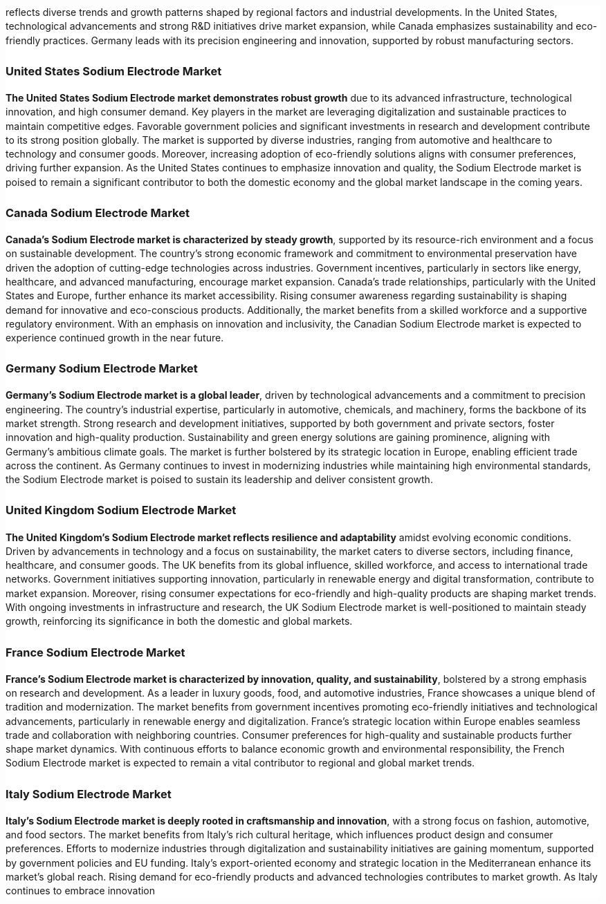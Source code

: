 reflects diverse trends and growth patterns shaped by regional factors and industrial developments. In the United States, technological advancements and strong R&amp;D initiatives drive market expansion, while Canada emphasizes sustainability and eco-friendly practices. Germany leads with its precision engineering and innovation, supported by robust manufacturing sectors.</span></em></p></blockquote><h3><strong>United States Sodium Electrode Market</strong></h3><p><strong>The United States Sodium Electrode market demonstrates robust growth</strong> due to its advanced infrastructure, technological innovation, and high consumer demand. Key players in the market are leveraging digitalization and sustainable practices to maintain competitive edges. Favorable government policies and significant investments in research and development contribute to its strong position globally. The market is supported by diverse industries, ranging from automotive and healthcare to technology and consumer goods. Moreover, increasing adoption of eco-friendly solutions aligns with consumer preferences, driving further expansion. As the United States continues to emphasize innovation and quality, the Sodium Electrode market is poised to remain a significant contributor to both the domestic economy and the global market landscape in the coming years.</p><h3><strong>Canada Sodium Electrode Market</strong></h3><p><strong>Canada&rsquo;s Sodium Electrode market is characterized by steady growth</strong>, supported by its resource-rich environment and a focus on sustainable development. The country&rsquo;s strong economic framework and commitment to environmental preservation have driven the adoption of cutting-edge technologies across industries. Government incentives, particularly in sectors like energy, healthcare, and advanced manufacturing, encourage market expansion. Canada&rsquo;s trade relationships, particularly with the United States and Europe, further enhance its market accessibility. Rising consumer awareness regarding sustainability is shaping demand for innovative and eco-conscious products. Additionally, the market benefits from a skilled workforce and a supportive regulatory environment. With an emphasis on innovation and inclusivity, the Canadian Sodium Electrode market is expected to experience continued growth in the near future.</p><h3><strong>Germany Sodium Electrode Market</strong></h3><p><strong>Germany&rsquo;s Sodium Electrode market is a global leader</strong>, driven by technological advancements and a commitment to precision engineering. The country&rsquo;s industrial expertise, particularly in automotive, chemicals, and machinery, forms the backbone of its market strength. Strong research and development initiatives, supported by both government and private sectors, foster innovation and high-quality production. Sustainability and green energy solutions are gaining prominence, aligning with Germany&rsquo;s ambitious climate goals. The market is further bolstered by its strategic location in Europe, enabling efficient trade across the continent. As Germany continues to invest in modernizing industries while maintaining high environmental standards, the Sodium Electrode market is poised to sustain its leadership and deliver consistent growth.</p><h3><strong>United Kingdom Sodium Electrode Market</strong></h3><p><strong>The United Kingdom&rsquo;s Sodium Electrode market reflects resilience and adaptability</strong> amidst evolving economic conditions. Driven by advancements in technology and a focus on sustainability, the market caters to diverse sectors, including finance, healthcare, and consumer goods. The UK benefits from its global influence, skilled workforce, and access to international trade networks. Government initiatives supporting innovation, particularly in renewable energy and digital transformation, contribute to market expansion. Moreover, rising consumer expectations for eco-friendly and high-quality products are shaping market trends. With ongoing investments in infrastructure and research, the UK Sodium Electrode market is well-positioned to maintain steady growth, reinforcing its significance in both the domestic and global markets.</p><h3><strong>France Sodium Electrode Market</strong></h3><p><strong>France&rsquo;s Sodium Electrode market is characterized by innovation, quality, and sustainability</strong>, bolstered by a strong emphasis on research and development. As a leader in luxury goods, food, and automotive industries, France showcases a unique blend of tradition and modernization. The market benefits from government incentives promoting eco-friendly initiatives and technological advancements, particularly in renewable energy and digitalization. France&rsquo;s strategic location within Europe enables seamless trade and collaboration with neighboring countries. Consumer preferences for high-quality and sustainable products further shape market dynamics. With continuous efforts to balance economic growth and environmental responsibility, the French Sodium Electrode market is expected to remain a vital contributor to regional and global market trends.</p><h3><strong>Italy Sodium Electrode Market</strong></h3><p><strong>Italy&rsquo;s Sodium Electrode market is deeply rooted in craftsmanship and innovation</strong>, with a strong focus on fashion, automotive, and food sectors. The market benefits from Italy&rsquo;s rich cultural heritage, which influences product design and consumer preferences. Efforts to modernize industries through digitalization and sustainability initiatives are gaining momentum, supported by government policies and EU funding. Italy&rsquo;s export-oriented economy and strategic location in the Mediterranean enhance its market&rsquo;s global reach. Rising demand for eco-friendly products and advanced technologies contributes to market growth. As Italy continues to embrace innovation